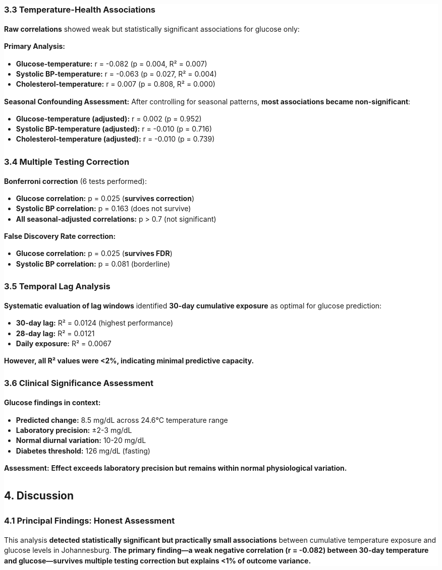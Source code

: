 ### 3.3 Temperature-Health Associations

**Raw correlations** showed weak but statistically significant associations for glucose only:

**Primary Analysis:**
- **Glucose-temperature:** r = -0.082 (p = 0.004, R² = 0.007)
- **Systolic BP-temperature:** r = -0.063 (p = 0.027, R² = 0.004)
- **Cholesterol-temperature:** r = 0.007 (p = 0.808, R² = 0.000)

**Seasonal Confounding Assessment:**
After controlling for seasonal patterns, **most associations became non-significant**:
- **Glucose-temperature (adjusted):** r = 0.002 (p = 0.952)
- **Systolic BP-temperature (adjusted):** r = -0.010 (p = 0.716)
- **Cholesterol-temperature (adjusted):** r = -0.010 (p = 0.739)

### 3.4 Multiple Testing Correction

**Bonferroni correction** (6 tests performed):
- **Glucose correlation:** p = 0.025 (**survives correction**)
- **Systolic BP correlation:** p = 0.163 (does not survive)
- **All seasonal-adjusted correlations:** p > 0.7 (not significant)

**False Discovery Rate correction:**
- **Glucose correlation:** p = 0.025 (**survives FDR**)
- **Systolic BP correlation:** p = 0.081 (borderline)

### 3.5 Temporal Lag Analysis

**Systematic evaluation of lag windows** identified **30-day cumulative exposure** as optimal for glucose prediction:
- **30-day lag:** R² = 0.0124 (highest performance)
- **28-day lag:** R² = 0.0121
- **Daily exposure:** R² = 0.0067

**However, all R² values were <2%, indicating minimal predictive capacity.**

### 3.6 Clinical Significance Assessment

**Glucose findings in context:**
- **Predicted change:** 8.5 mg/dL across 24.6°C temperature range
- **Laboratory precision:** ±2-3 mg/dL
- **Normal diurnal variation:** 10-20 mg/dL
- **Diabetes threshold:** 126 mg/dL (fasting)

**Assessment:** **Effect exceeds laboratory precision but remains within normal physiological variation.**

## 4. Discussion

### 4.1 Principal Findings: Honest Assessment

This analysis **detected statistically significant but practically small associations** between cumulative temperature exposure and glucose levels in Johannesburg. **The primary finding—a weak negative correlation (r = -0.082) between 30-day temperature and glucose—survives multiple testing correction but explains <1% of outcome variance.**
